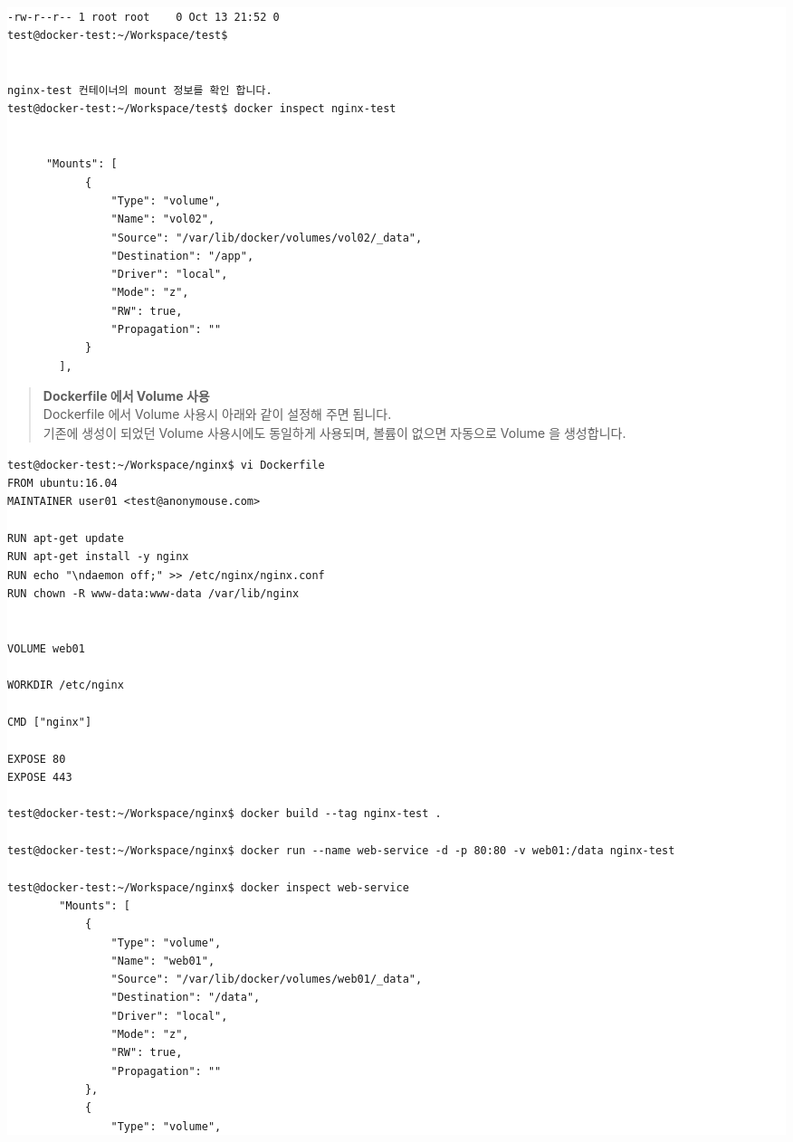 ```no-highlight
-rw-r--r-- 1 root root    0 Oct 13 21:52 0
test@docker-test:~/Workspace/test$


nginx-test 컨테이너의 mount 정보를 확인 합니다. 
test@docker-test:~/Workspace/test$ docker inspect nginx-test


      "Mounts": [
            {
                "Type": "volume",
                "Name": "vol02",
                "Source": "/var/lib/docker/volumes/vol02/_data",
                "Destination": "/app",
                "Driver": "local",
                "Mode": "z",
                "RW": true,
                "Propagation": ""
            }
        ],
```

> **Dockerfile 에서 Volume 사용**  
> Dockerfile 에서 Volume 사용시 아래와 같이 설정해 주면 됩니다.  
> 기존에 생성이 되었던 Volume 사용시에도 동일하게 사용되며, 볼륨이 없으면 자동으로 Volume 을 생성합니다.  
```no-highlight
test@docker-test:~/Workspace/nginx$ vi Dockerfile
FROM ubuntu:16.04
MAINTAINER user01 <test@anonymouse.com>

RUN apt-get update
RUN apt-get install -y nginx
RUN echo "\ndaemon off;" >> /etc/nginx/nginx.conf
RUN chown -R www-data:www-data /var/lib/nginx


VOLUME web01

WORKDIR /etc/nginx

CMD ["nginx"]

EXPOSE 80
EXPOSE 443

test@docker-test:~/Workspace/nginx$ docker build --tag nginx-test .

test@docker-test:~/Workspace/nginx$ docker run --name web-service -d -p 80:80 -v web01:/data nginx-test

test@docker-test:~/Workspace/nginx$ docker inspect web-service
        "Mounts": [
            {
                "Type": "volume",
                "Name": "web01",
                "Source": "/var/lib/docker/volumes/web01/_data",
                "Destination": "/data",
                "Driver": "local",
                "Mode": "z",
                "RW": true,
                "Propagation": ""
            },
            {
                "Type": "volume",
```